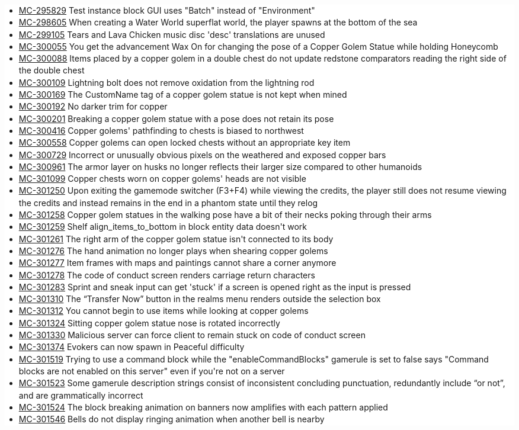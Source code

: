 -   [MC-295829](https://bugs.mojang.com/browse/MC-295829) Test instance block GUI uses "Batch" instead of "Environment"
-   [MC-298605](https://bugs.mojang.com/browse/MC-298605) When creating a Water World superflat world, the player spawns at the bottom of the sea
-   [MC-299105](https://bugs.mojang.com/browse/MC-299105) Tears and Lava Chicken music disc 'desc' translations are unused
-   [MC-300055](https://bugs.mojang.com/browse/MC-300055) You get the advancement Wax On for changing the pose of a Copper Golem Statue while holding Honeycomb
-   [MC-300088](https://bugs.mojang.com/browse/MC-300088) Items placed by a copper golem in a double chest do not update redstone comparators reading the right side of the double chest
-   [MC-300109](https://bugs.mojang.com/browse/MC-300109) Lightning bolt does not remove oxidation from the lightning rod
-   [MC-300169](https://bugs.mojang.com/browse/MC-300169) The CustomName tag of a copper golem statue is not kept when mined
-   [MC-300192](https://bugs.mojang.com/browse/MC-300192) No darker trim for copper
-   [MC-300201](https://bugs.mojang.com/browse/MC-300201) Breaking a copper golem statue with a pose does not retain its pose
-   [MC-300416](https://bugs.mojang.com/browse/MC-300416) Copper golems' pathfinding to chests is biased to northwest
-   [MC-300558](https://bugs.mojang.com/browse/MC-300558) Copper golems can open locked chests without an appropriate key item
-   [MC-300729](https://bugs.mojang.com/browse/MC-300729) Incorrect or unusually obvious pixels on the weathered and exposed copper bars
-   [MC-300961](https://bugs.mojang.com/browse/MC-300961) The armor layer on husks no longer reflects their larger size compared to other humanoids
-   [MC-301099](https://bugs.mojang.com/browse/MC-301099) Copper chests worn on copper golems' heads are not visible
-   [MC-301250](https://bugs.mojang.com/browse/MC-301250) Upon exiting the gamemode switcher (F3+F4) while viewing the credits, the player still does not resume viewing the credits and instead remains in the end in a phantom state until they relog
-   [MC-301258](https://bugs.mojang.com/browse/MC-301258) Copper golem statues in the walking pose have a bit of their necks poking through their arms
-   [MC-301259](https://bugs.mojang.com/browse/MC-301259) Shelf align\_items\_to\_bottom in block entity data doesn't work
-   [MC-301261](https://bugs.mojang.com/browse/MC-301261) The right arm of the copper golem statue isn't connected to its body
-   [MC-301276](https://bugs.mojang.com/browse/MC-301276) The hand animation no longer plays when shearing copper golems
-   [MC-301277](https://bugs.mojang.com/browse/MC-301277) Item frames with maps and paintings cannot share a corner anymore
-   [MC-301278](https://bugs.mojang.com/browse/MC-301278) The code of conduct screen renders carriage return characters
-   [MC-301283](https://bugs.mojang.com/browse/MC-301283) Sprint and sneak input can get 'stuck' if a screen is opened right as the input is pressed
-   [MC-301310](https://bugs.mojang.com/browse/MC-301310) The “Transfer Now” button in the realms menu renders outside the selection box
-   [MC-301312](https://bugs.mojang.com/browse/MC-301312) You cannot begin to use items while looking at copper golems
-   [MC-301324](https://bugs.mojang.com/browse/MC-301324) Sitting copper golem statue nose is rotated incorrectly
-   [MC-301330](https://bugs.mojang.com/browse/MC-301330) Malicious server can force client to remain stuck on code of conduct screen
-   [MC-301374](https://bugs.mojang.com/browse/MC-301374) Evokers can now spawn in Peaceful difficulty
-   [MC-301519](https://bugs.mojang.com/browse/MC-301519) Trying to use a command block while the "enableCommandBlocks" gamerule is set to false says "Command blocks are not enabled on this server" even if you're not on a server
-   [MC-301523](https://bugs.mojang.com/browse/MC-301523) Some gamerule description strings consist of inconsistent concluding punctuation, redundantly include “or not”, and are grammatically incorrect
-   [MC-301524](https://bugs.mojang.com/browse/MC-301524) The block breaking animation on banners now amplifies with each pattern applied
-   [MC-301546](https://bugs.mojang.com/browse/MC-301546) Bells do not display ringing animation when another bell is nearby